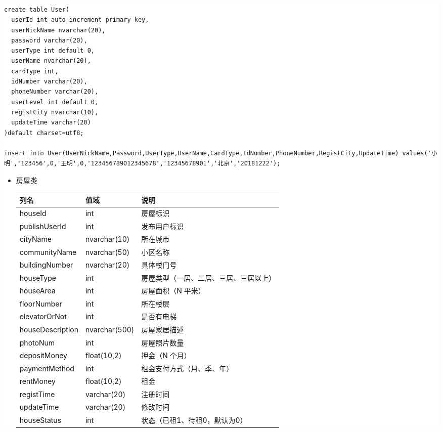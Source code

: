   ```
  create table User(
    userId int auto_increment primary key,
    userNickName nvarchar(20),
    password varchar(20),
    userType int default 0,
    userName nvarchar(20),
    cardType int,
    idNumber varchar(20),
    phoneNumber varchar(20),
    userLevel int default 0,
    registCity nvarchar(10),
    updateTime varchar(20)
  )default charset=utf8;

  insert into User(UserNickName,Password,UserType,UserName,CardType,IdNumber,PhoneNumber,RegistCity,UpdateTime) values('小明','123456',0,'王明',0,'123456789012345678','12345678901','北京','20181222');
  ```


- 房屋类

  | 列名 | 值域 | 说明                                    |
  | ---- | ---- | --------------------------------------- |
  |   houseId   |   int   | 房屋标识                           |
  |    publishUserId  |   int   | 发布用户标识                           |
  |    cityName  |   nvarchar(10)   | 所在城市                           |
  |   communityName   |  nvarchar(50)    | 小区名称 |
  |   buildingNumber   |   nvarchar(20)   | 具体楼门号                           |
  |   houseType   |   int   | 房屋类型（一居、二居、三居、三居以上） |
  |   houseArea   |   int   | 房屋面积（N 平米）                     |
  |    floorNumber  |    int  | 所在楼层                       |
  |   elevatorOrNot   |  int    | 是否有电梯     |
  |     houseDescription |    nvarchar(500)  | 房屋家居描述                         |
  |  photoNum     |   int   | 房屋照片数量 |
  |depositMoney |float(10,2) | 押金（N 个月） |
  |paymentMethod |int | 租金支付方式（月、季、年） |
  | rentMoney|float(10,2)  | 租金 |
  |registTime |varchar(20)  | 注册时间 |
  |updateTime | varchar(20) | 修改时间 |
  |houseStatus |int | 状态（已租1、待租0，默认为0） |
